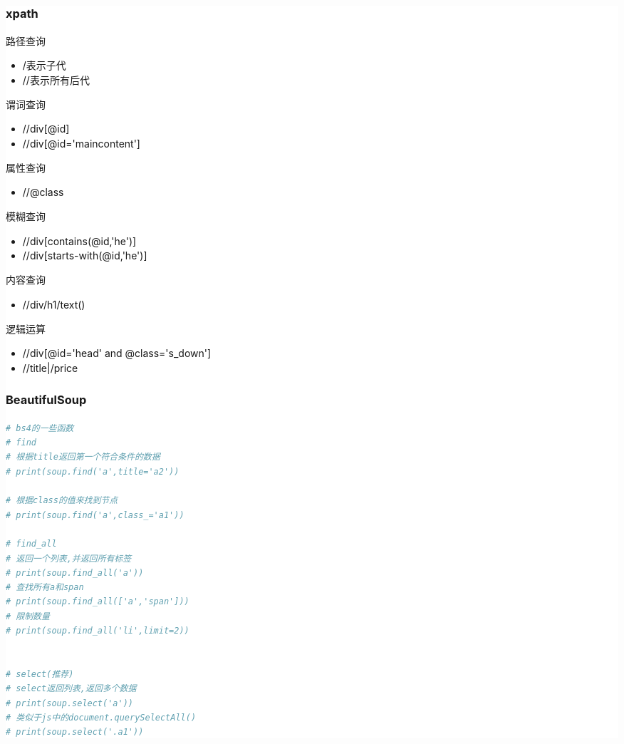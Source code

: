 ### xpath

路径查询

+ /表示子代
+ //表示所有后代

谓词查询

+ //div[@id]
+ //div[@id='maincontent']

属性查询

+ //@class

模糊查询

+ //div[contains(@id,'he')]
+ //div[starts-with(@id,'he')]

内容查询

+ //div/h1/text()

逻辑运算

+ //div[@id='head' and @class='s_down']
+ //title|/price

### BeautifulSoup

```python
# bs4的一些函数
# find
# 根据title返回第一个符合条件的数据
# print(soup.find('a',title='a2'))

# 根据class的值来找到节点
# print(soup.find('a',class_='a1'))

# find_all
# 返回一个列表,并返回所有标签
# print(soup.find_all('a'))
# 查找所有a和span
# print(soup.find_all(['a','span']))
# 限制数量
# print(soup.find_all('li',limit=2))


# select(推荐)
# select返回列表,返回多个数据
# print(soup.select('a'))
# 类似于js中的document.querySelectAll()
# print(soup.select('.a1'))
```
